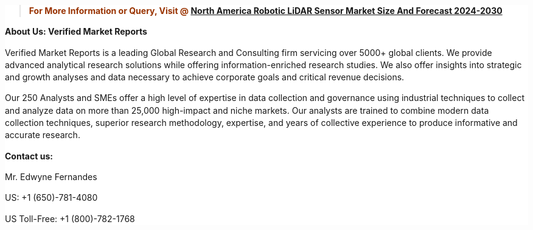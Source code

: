 </ol></body></html></p><blockquote><p><span style="color: #993300;"><strong>For More Information or Query, Visit @ <a href="https://www.verifiedmarketreports.com/product/robotic-lidar-sensor-market/">North America Robotic LiDAR Sensor Market Size And Forecast 2024-2030</a></strong></span></p></blockquote><p><strong>About Us: Verified Market Reports</strong></p><p>Verified Market Reports is a leading Global Research and Consulting firm servicing over 5000+ global clients. We provide advanced analytical research solutions while offering information-enriched research studies. We also offer insights into strategic and growth analyses and data necessary to achieve corporate goals and critical revenue decisions.</p><p>Our 250 Analysts and SMEs offer a high level of expertise in data collection and governance using industrial techniques to collect and analyze data on more than 25,000 high-impact and niche markets. Our analysts are trained to combine modern data collection techniques, superior research methodology, expertise, and years of collective experience to produce informative and accurate research.</p><p><strong>Contact us:</strong></p><p>Mr. Edwyne Fernandes</p><p>US: +1 (650)-781-4080</p><p>US Toll-Free: +1 (800)-782-1768</p>
